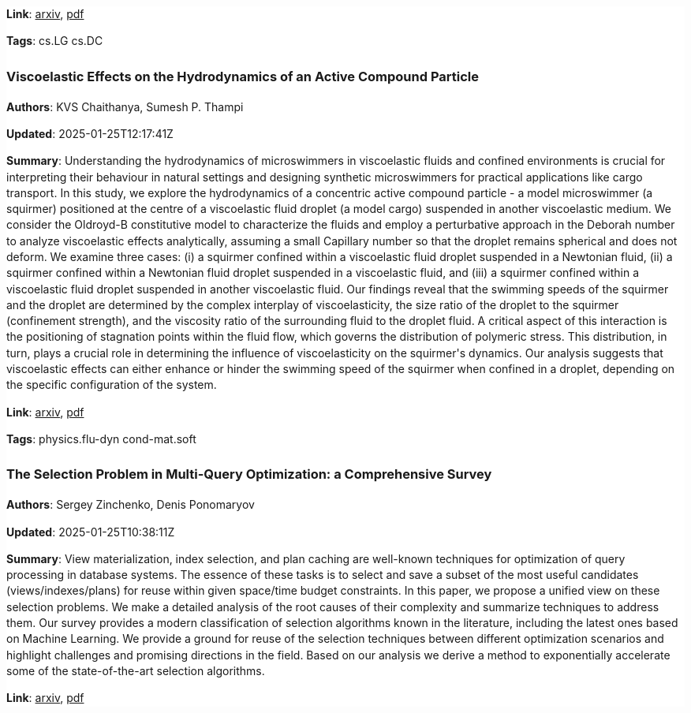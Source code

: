 **Link**: [arxiv](http://arxiv.org/abs/2501.15348v1),  [pdf](http://arxiv.org/pdf/2501.15348v1)

**Tags**: cs.LG cs.DC 



### Viscoelastic Effects on the Hydrodynamics of an Active Compound Particle
**Authors**: KVS Chaithanya, Sumesh P. Thampi

**Updated**: 2025-01-25T12:17:41Z

**Summary**: Understanding the hydrodynamics of microswimmers in viscoelastic fluids and confined environments is crucial for interpreting their behaviour in natural settings and designing synthetic microswimmers for practical applications like cargo transport. In this study, we explore the hydrodynamics of a concentric active compound particle - a model microswimmer (a squirmer) positioned at the centre of a viscoelastic fluid droplet (a model cargo) suspended in another viscoelastic medium. We consider the Oldroyd-B constitutive model to characterize the fluids and employ a perturbative approach in the Deborah number to analyze viscoelastic effects analytically, assuming a small Capillary number so that the droplet remains spherical and does not deform. We examine three cases: (i) a squirmer confined within a viscoelastic fluid droplet suspended in a Newtonian fluid, (ii) a squirmer confined within a Newtonian fluid droplet suspended in a viscoelastic fluid, and (iii) a squirmer confined within a viscoelastic fluid droplet suspended in another viscoelastic fluid. Our findings reveal that the swimming speeds of the squirmer and the droplet are determined by the complex interplay of viscoelasticity, the size ratio of the droplet to the squirmer (confinement strength), and the viscosity ratio of the surrounding fluid to the droplet fluid. A critical aspect of this interaction is the positioning of stagnation points within the fluid flow, which governs the distribution of polymeric stress. This distribution, in turn, plays a crucial role in determining the influence of viscoelasticity on the squirmer's dynamics. Our analysis suggests that viscoelastic effects can either enhance or hinder the swimming speed of the squirmer when confined in a droplet, depending on the specific configuration of the system.

**Link**: [arxiv](http://arxiv.org/abs/2410.09479v2),  [pdf](http://arxiv.org/pdf/2410.09479v2)

**Tags**: physics.flu-dyn cond-mat.soft 



### The Selection Problem in Multi-Query Optimization: a Comprehensive   Survey
**Authors**: Sergey Zinchenko, Denis Ponomaryov

**Updated**: 2025-01-25T10:38:11Z

**Summary**: View materialization, index selection, and plan caching are well-known techniques for optimization of query processing in database systems. The essence of these tasks is to select and save a subset of the most useful candidates (views/indexes/plans) for reuse within given space/time budget constraints. In this paper, we propose a unified view on these selection problems. We make a detailed analysis of the root causes of their complexity and summarize techniques to address them. Our survey provides a modern classification of selection algorithms known in the literature, including the latest ones based on Machine Learning. We provide a ground for reuse of the selection techniques between different optimization scenarios and highlight challenges and promising directions in the field. Based on our analysis we derive a method to exponentially accelerate some of the state-of-the-art selection algorithms.

**Link**: [arxiv](http://arxiv.org/abs/2412.11828v2),  [pdf](http://arxiv.org/pdf/2412.11828v2)
